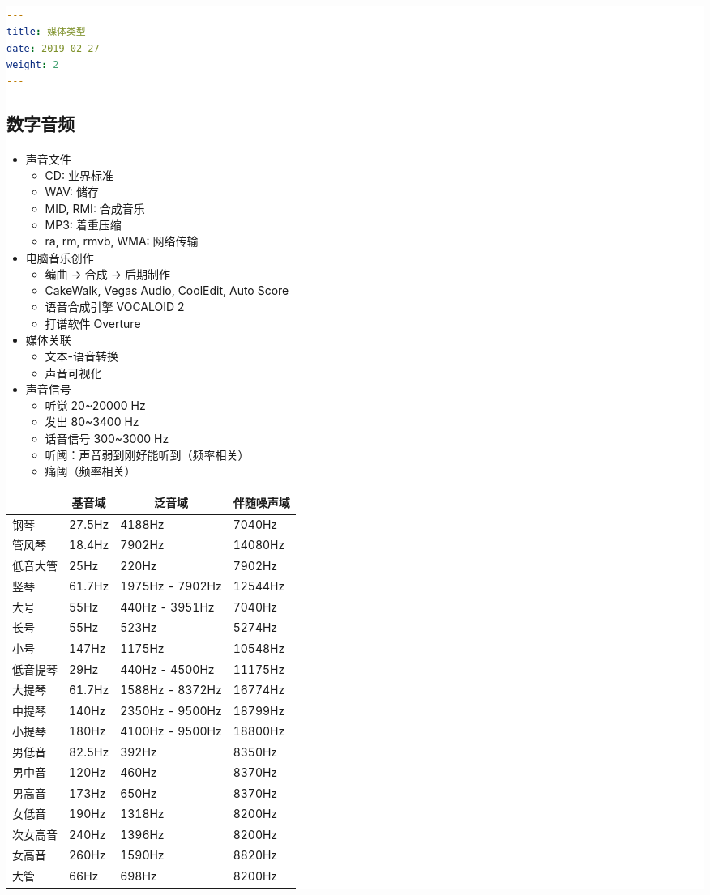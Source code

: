 ```yaml
---
title: 媒体类型
date: 2019-02-27
weight: 2
---
```


## 数字音频

- 声音文件
  - CD: 业界标准
  - WAV: 储存
  - MID, RMI: 合成音乐
  - MP3: 着重压缩
  - ra, rm, rmvb, WMA: 网络传输
- 电脑音乐创作
  - 编曲 -> 合成 -> 后期制作
  - CakeWalk, Vegas Audio, CoolEdit, Auto Score
  - 语音合成引擎 VOCALOID 2
  - 打谱软件 Overture
- 媒体关联
  - 文本-语音转换
  - 声音可视化
- 声音信号
  - 听觉 20~20000 Hz
  - 发出 80~3400 Hz
  - 话音信号 300~3000 Hz
  - 听阈：声音弱到刚好能听到（频率相关）
  - 痛阈（频率相关）

|          | 基音域 | 泛音域          | 伴随噪声域 |
| -------- | ------ | --------------- | ---------- |
| 钢琴     | 27.5Hz | 4188Hz          | 7040Hz     |
| 管风琴   | 18.4Hz | 7902Hz          | 14080Hz    |
| 低音大管 | 25Hz   | 220Hz           | 7902Hz     |
| 竖琴     | 61.7Hz | 1975Hz - 7902Hz | 12544Hz    |
| 大号     | 55Hz   | 440Hz - 3951Hz  | 7040Hz     |
| 长号     | 55Hz   | 523Hz           | 5274Hz     |
| 小号     | 147Hz  | 1175Hz          | 10548Hz    |
| 低音提琴 | 29Hz   | 440Hz - 4500Hz  | 11175Hz    |
| 大提琴   | 61.7Hz | 1588Hz - 8372Hz | 16774Hz    |
| 中提琴   | 140Hz  | 2350Hz - 9500Hz | 18799Hz    |
| 小提琴   | 180Hz  | 4100Hz - 9500Hz | 18800Hz    |
| 男低音   | 82.5Hz | 392Hz           | 8350Hz     |
| 男中音   | 120Hz  | 460Hz           | 8370Hz     |
| 男高音   | 173Hz  | 650Hz           | 8370Hz     |
| 女低音   | 190Hz  | 1318Hz          | 8200Hz     |
| 次女高音 | 240Hz  | 1396Hz          | 8200Hz     |
| 女高音   | 260Hz  | 1590Hz          | 8820Hz     |
| 大管     | 66Hz   | 698Hz           | 8200Hz     |